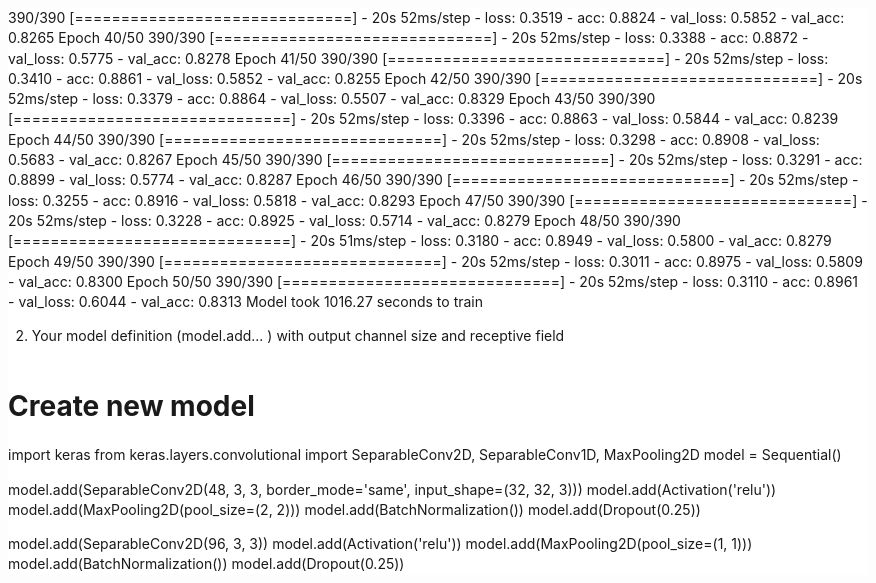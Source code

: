 390/390 [==============================] - 20s 52ms/step - loss: 0.3519 - acc: 0.8824 - val_loss: 0.5852 - val_acc: 0.8265
Epoch 40/50
390/390 [==============================] - 20s 52ms/step - loss: 0.3388 - acc: 0.8872 - val_loss: 0.5775 - val_acc: 0.8278
Epoch 41/50
390/390 [==============================] - 20s 52ms/step - loss: 0.3410 - acc: 0.8861 - val_loss: 0.5852 - val_acc: 0.8255
Epoch 42/50
390/390 [==============================] - 20s 52ms/step - loss: 0.3379 - acc: 0.8864 - val_loss: 0.5507 - val_acc: 0.8329
Epoch 43/50
390/390 [==============================] - 20s 52ms/step - loss: 0.3396 - acc: 0.8863 - val_loss: 0.5844 - val_acc: 0.8239
Epoch 44/50
390/390 [==============================] - 20s 52ms/step - loss: 0.3298 - acc: 0.8908 - val_loss: 0.5683 - val_acc: 0.8267
Epoch 45/50
390/390 [==============================] - 20s 52ms/step - loss: 0.3291 - acc: 0.8899 - val_loss: 0.5774 - val_acc: 0.8287
Epoch 46/50
390/390 [==============================] - 20s 52ms/step - loss: 0.3255 - acc: 0.8916 - val_loss: 0.5818 - val_acc: 0.8293
Epoch 47/50
390/390 [==============================] - 20s 52ms/step - loss: 0.3228 - acc: 0.8925 - val_loss: 0.5714 - val_acc: 0.8279
Epoch 48/50
390/390 [==============================] - 20s 51ms/step - loss: 0.3180 - acc: 0.8949 - val_loss: 0.5800 - val_acc: 0.8279
Epoch 49/50
390/390 [==============================] - 20s 52ms/step - loss: 0.3011 - acc: 0.8975 - val_loss: 0.5809 - val_acc: 0.8300
Epoch 50/50
390/390 [==============================] - 20s 52ms/step - loss: 0.3110 - acc: 0.8961 - val_loss: 0.6044 - val_acc: 0.8313
Model took 1016.27 seconds to train

2. Your model definition (model.add... ) with output channel size and receptive field

# Create new model
import keras
from keras.layers.convolutional import SeparableConv2D, SeparableConv1D, MaxPooling2D
model = Sequential()

model.add(SeparableConv2D(48, 3, 3, border_mode='same', input_shape=(32, 32, 3)))
model.add(Activation('relu'))
model.add(MaxPooling2D(pool_size=(2, 2)))
model.add(BatchNormalization())
model.add(Dropout(0.25))

model.add(SeparableConv2D(96, 3, 3))
model.add(Activation('relu'))
model.add(MaxPooling2D(pool_size=(1, 1)))
model.add(BatchNormalization())
model.add(Dropout(0.25))
